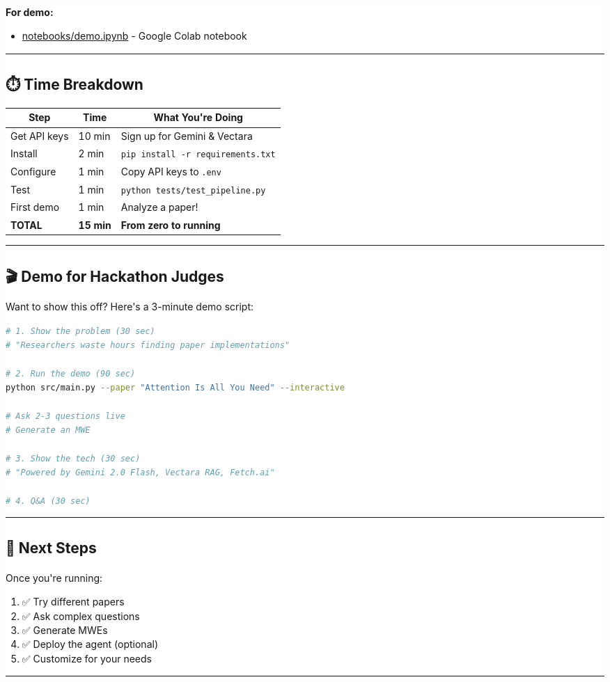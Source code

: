 **For demo:**
- [notebooks/demo.ipynb](notebooks/demo.ipynb) - Google Colab notebook

---

## ⏱️ Time Breakdown

| Step | Time | What You're Doing |
|------|------|-------------------|
| Get API keys | 10 min | Sign up for Gemini & Vectara |
| Install | 2 min | `pip install -r requirements.txt` |
| Configure | 1 min | Copy API keys to `.env` |
| Test | 1 min | `python tests/test_pipeline.py` |
| First demo | 1 min | Analyze a paper! |
| **TOTAL** | **15 min** | **From zero to running** |

---

## 🎬 Demo for Hackathon Judges

Want to show this off? Here's a 3-minute demo script:

```bash
# 1. Show the problem (30 sec)
# "Researchers waste hours finding paper implementations"

# 2. Run the demo (90 sec)
python src/main.py --paper "Attention Is All You Need" --interactive

# Ask 2-3 questions live
# Generate an MWE

# 3. Show the tech (30 sec)
# "Powered by Gemini 2.0 Flash, Vectara RAG, Fetch.ai"

# 4. Q&A (30 sec)
```

---

## 🚀 Next Steps

Once you're running:

1. ✅ Try different papers
2. ✅ Ask complex questions
3. ✅ Generate MWEs
4. ✅ Deploy the agent (optional)
5. ✅ Customize for your needs

---